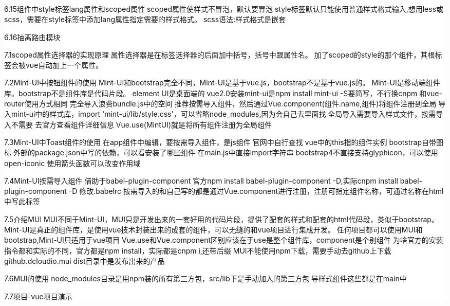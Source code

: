 6.15组件中style标签lang属性和scoped属性
scoped属性使样式不冒泡，默认要冒泡
style标签默认只能使用普通样式格式输入,想用less或scss，需要在style标签中添加lang属性指定需要的样式格式。
scss语法:样式格式是嵌套

6.16抽离路由模块

7.1scoped属性选择器的实现原理
属性选择器是在标签选择器的后面加中括号，括号中跟属性名。
加了scoped的style的那个组件，其根标签会被vue自动加上一个属性。

7.2Mint-UI中按钮组件的使用
Mint-UI和bootstrap完全不同，Mint-UI是基于vue.js，bootstrap不是基于vue.js的。
Mint-UI是移动端组件库。bootstrap不是组件库是代码片段。
element UI是桌面端的
vue2.0安装mint-ui是npm install mint-ui -S要简写，不行换cnpm
和vue-router使用方式相同
完全导入浪费bundle.js中的空间
推荐按需导入组件，然后通过Vue.component(组件.name,组件)将组件注册到全局
导入mint-ui中的样式库，import 'mint-ui/lib/style.css'，可以省略node_modules,因为会自己去里面找
全局导入需要导入样式文件，按需导入不需要
去官方查看组件详细信息
Vue.use(MintUI)就是将所有组件注册为全局组件

7.3Mint-UI中Toast组件的使用
在app组件中编辑，要按需导入组件，是js组件
官网中自行查找
vue中的this指的组件实例
bootstrap自带图标
外部的package.json中写的依赖，可以看安装了哪些组件
在main.js中直接import字符串
bootstrap4不直接支持glyphicon，可以使用open-iconic
使用箭头函数可以改变作用域

7.4Mint-UI按需导入组件
借助于babel-plugin-component
官方npm install babel-plugin-component -D,实际cnpm install babel-plugin-component -D
修改.babelrc
按需导入的和自己写的都是通过Vue.component进行注册，注册可指定组件名称，可通过名称在html中写此标签

7.5介绍MUI
MUI不同于Mint-UI，MUI只是开发出来的一套好用的代码片段，提供了配套的样式和配套的html代码段，类似于bootstrap。Mint-UI是真正的组件库，是使用vue技术封装出来的成套的组件，可以无缝的和vue项目进行集成开发。
任何项目都可以使用MUI和bootstrap,Mint-UI只适用于vue项目
Vue.use和Vue.component区别应该在于use是整个组件库，component是个别组件
为啥官方的安装指令都和实际的不同，官方都是npm install，实际都是cnpm i,还带后缀
MUI不能使用npm下载，需要手动去github上下载github.dcloudio.mui
dist目录中是发布出来的产品

7.6MUI的使用
node_modules目录是用npm装的所有第三方包，src/lib下是手动加入的第三方包
导样式组件这些都是在main中

7.7项目-vue项目演示
